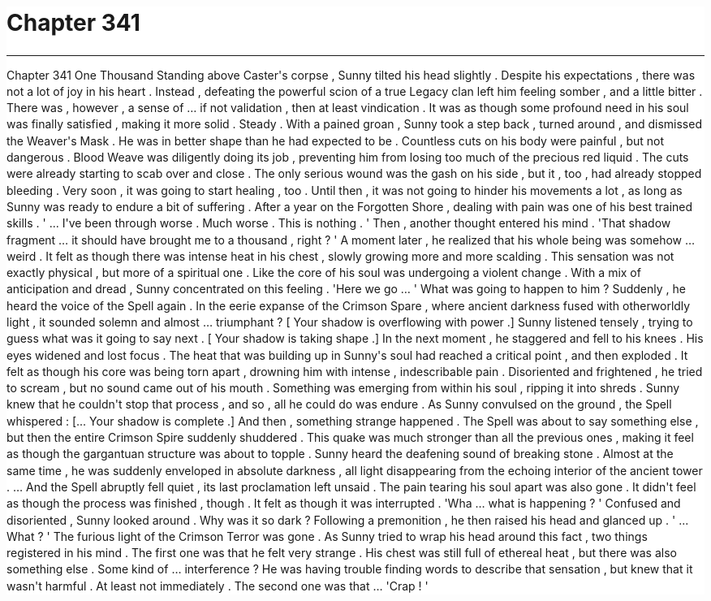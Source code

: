 # Chapter 341


---

Chapter 341 One Thousand
Standing above Caster's corpse , Sunny tilted his head slightly .
Despite his expectations , there was not a lot of joy in his heart . Instead , defeating the powerful scion of a true Legacy clan left him feeling somber , and a little bitter .
There was , however , a sense of … if not validation , then at least vindication . It was as though some profound need in his soul was finally satisfied , making it more solid .
Steady .
With a pained groan , Sunny took a step back , turned around , and dismissed the Weaver's Mask .
He was in better shape than he had expected to be . Countless cuts on his body were painful , but not dangerous . Blood Weave was diligently doing its job , preventing him from losing too much of the precious red liquid . The cuts were already starting to scab over and close .
The only serious wound was the gash on his side , but it , too , had already stopped bleeding . Very soon , it was going to start healing , too . Until then , it was not going to hinder his movements a lot , as long as Sunny was ready to endure a bit of suffering .
After a year on the Forgotten Shore , dealing with pain was one of his best trained skills .
' ... I've been through worse . Much worse . This is nothing . '
Then , another thought entered his mind .
'That shadow fragment … it should have brought me to a thousand , right ? '
A moment later , he realized that his whole being was somehow … weird . It felt as though there was intense heat in his chest , slowly growing more and more scalding . This sensation was not exactly physical , but more of a spiritual one . Like the core of his soul was undergoing a violent change .
With a mix of anticipation and dread , Sunny concentrated on this feeling .
'Here we go … '
What was going to happen to him ?
Suddenly , he heard the voice of the Spell again . In the eerie expanse of the Crimson Spare , where ancient darkness fused with otherworldly light , it sounded solemn and almost … triumphant ?
[ Your shadow is overflowing with power .]
Sunny listened tensely , trying to guess what was it going to say next .
[ Your shadow is taking shape .]
In the next moment , he staggered and fell to his knees . His eyes widened and lost focus .
The heat that was building up in Sunny's soul had reached a critical point , and then exploded . It felt as though his core was being torn apart , drowning him with intense , indescribable pain . Disoriented and frightened , he tried to scream , but no sound came out of his mouth .
Something was emerging from within his soul , ripping it into shreds . Sunny knew that he couldn't stop that process , and so , all he could do was endure .
As Sunny convulsed on the ground , the Spell whispered :
[... Your shadow is complete .]
And then , something strange happened .
The Spell was about to say something else , but then the entire Crimson Spire suddenly shuddered . This quake was much stronger than all the previous ones , making it feel as though the gargantuan structure was about to topple . Sunny heard the deafening sound of breaking stone .
Almost at the same time , he was suddenly enveloped in absolute darkness , all light disappearing from the echoing interior of the ancient tower .
… And the Spell abruptly fell quiet , its last proclamation left unsaid .
The pain tearing his soul apart was also gone . It didn't feel as though the process was finished , though . It felt as though it was interrupted .
'Wha … what is happening ? '
Confused and disoriented , Sunny looked around .
Why was it so dark ?
Following a premonition , he then raised his head and glanced up .
' ... What ? '
The furious light of the Crimson Terror was gone .
As Sunny tried to wrap his head around this fact , two things registered in his mind .
The first one was that he felt very strange . His chest was still full of ethereal heat , but there was also something else . Some kind of … interference ? He was having trouble finding words to describe that sensation , but knew that it wasn't harmful . At least not immediately .
The second one was that …
'Crap ! '